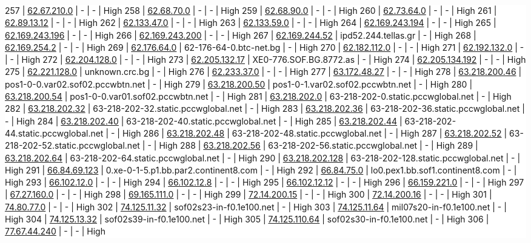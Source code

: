 257 | [62.67.210.0](https://vuldb.com/?ip.62.67.210.0) | - | - | High
258 | [62.68.70.0](https://vuldb.com/?ip.62.68.70.0) | - | - | High
259 | [62.68.90.0](https://vuldb.com/?ip.62.68.90.0) | - | - | High
260 | [62.73.64.0](https://vuldb.com/?ip.62.73.64.0) | - | - | High
261 | [62.89.13.12](https://vuldb.com/?ip.62.89.13.12) | - | - | High
262 | [62.133.47.0](https://vuldb.com/?ip.62.133.47.0) | - | - | High
263 | [62.133.59.0](https://vuldb.com/?ip.62.133.59.0) | - | - | High
264 | [62.169.243.194](https://vuldb.com/?ip.62.169.243.194) | - | - | High
265 | [62.169.243.196](https://vuldb.com/?ip.62.169.243.196) | - | - | High
266 | [62.169.243.200](https://vuldb.com/?ip.62.169.243.200) | - | - | High
267 | [62.169.244.52](https://vuldb.com/?ip.62.169.244.52) | ipd52.244.tellas.gr | - | High
268 | [62.169.254.2](https://vuldb.com/?ip.62.169.254.2) | - | - | High
269 | [62.176.64.0](https://vuldb.com/?ip.62.176.64.0) | 62-176-64-0.btc-net.bg | - | High
270 | [62.182.112.0](https://vuldb.com/?ip.62.182.112.0) | - | - | High
271 | [62.192.132.0](https://vuldb.com/?ip.62.192.132.0) | - | - | High
272 | [62.204.128.0](https://vuldb.com/?ip.62.204.128.0) | - | - | High
273 | [62.205.132.17](https://vuldb.com/?ip.62.205.132.17) | XE0-776.SOF.BG.8772.as | - | High
274 | [62.205.134.192](https://vuldb.com/?ip.62.205.134.192) | - | - | High
275 | [62.221.128.0](https://vuldb.com/?ip.62.221.128.0) | unknown.crc.bg | - | High
276 | [62.233.37.0](https://vuldb.com/?ip.62.233.37.0) | - | - | High
277 | [63.172.48.27](https://vuldb.com/?ip.63.172.48.27) | - | - | High
278 | [63.218.200.46](https://vuldb.com/?ip.63.218.200.46) | pos1-0-0.var02.sof02.pccwbtn.net | - | High
279 | [63.218.200.50](https://vuldb.com/?ip.63.218.200.50) | pos1-0-1.var02.sof02.pccwbtn.net | - | High
280 | [63.218.200.54](https://vuldb.com/?ip.63.218.200.54) | pos1-0-0.var01.sof02.pccwbtn.net | - | High
281 | [63.218.202.0](https://vuldb.com/?ip.63.218.202.0) | 63-218-202-0.static.pccwglobal.net | - | High
282 | [63.218.202.32](https://vuldb.com/?ip.63.218.202.32) | 63-218-202-32.static.pccwglobal.net | - | High
283 | [63.218.202.36](https://vuldb.com/?ip.63.218.202.36) | 63-218-202-36.static.pccwglobal.net | - | High
284 | [63.218.202.40](https://vuldb.com/?ip.63.218.202.40) | 63-218-202-40.static.pccwglobal.net | - | High
285 | [63.218.202.44](https://vuldb.com/?ip.63.218.202.44) | 63-218-202-44.static.pccwglobal.net | - | High
286 | [63.218.202.48](https://vuldb.com/?ip.63.218.202.48) | 63-218-202-48.static.pccwglobal.net | - | High
287 | [63.218.202.52](https://vuldb.com/?ip.63.218.202.52) | 63-218-202-52.static.pccwglobal.net | - | High
288 | [63.218.202.56](https://vuldb.com/?ip.63.218.202.56) | 63-218-202-56.static.pccwglobal.net | - | High
289 | [63.218.202.64](https://vuldb.com/?ip.63.218.202.64) | 63-218-202-64.static.pccwglobal.net | - | High
290 | [63.218.202.128](https://vuldb.com/?ip.63.218.202.128) | 63-218-202-128.static.pccwglobal.net | - | High
291 | [66.84.69.123](https://vuldb.com/?ip.66.84.69.123) | 0.xe-0-1-5.p1.bb.par2.continent8.com | - | High
292 | [66.84.75.0](https://vuldb.com/?ip.66.84.75.0) | lo0.pex1.bb.sof1.continent8.com | - | High
293 | [66.102.12.0](https://vuldb.com/?ip.66.102.12.0) | - | - | High
294 | [66.102.12.8](https://vuldb.com/?ip.66.102.12.8) | - | - | High
295 | [66.102.12.12](https://vuldb.com/?ip.66.102.12.12) | - | - | High
296 | [66.159.221.0](https://vuldb.com/?ip.66.159.221.0) | - | - | High
297 | [67.27.160.0](https://vuldb.com/?ip.67.27.160.0) | - | - | High
298 | [69.165.111.0](https://vuldb.com/?ip.69.165.111.0) | - | - | High
299 | [72.14.200.15](https://vuldb.com/?ip.72.14.200.15) | - | - | High
300 | [72.14.200.16](https://vuldb.com/?ip.72.14.200.16) | - | - | High
301 | [74.80.77.0](https://vuldb.com/?ip.74.80.77.0) | - | - | High
302 | [74.125.11.32](https://vuldb.com/?ip.74.125.11.32) | sof02s23-in-f0.1e100.net | - | High
303 | [74.125.11.64](https://vuldb.com/?ip.74.125.11.64) | mil07s20-in-f0.1e100.net | - | High
304 | [74.125.13.32](https://vuldb.com/?ip.74.125.13.32) | sof02s39-in-f0.1e100.net | - | High
305 | [74.125.110.64](https://vuldb.com/?ip.74.125.110.64) | sof02s30-in-f0.1e100.net | - | High
306 | [77.67.44.240](https://vuldb.com/?ip.77.67.44.240) | - | - | High